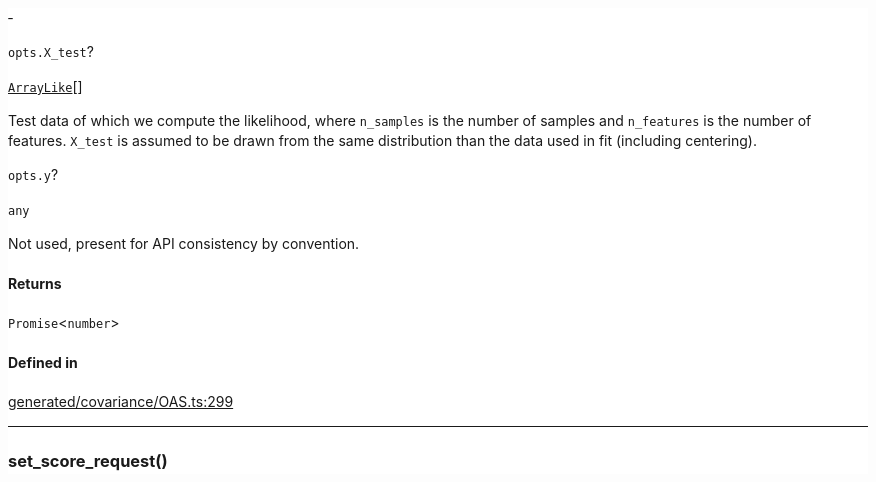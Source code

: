 </td>
<td>

&hyphen;

</td>
</tr>
<tr>
<td>

`opts.X_test`?

</td>
<td>

[`ArrayLike`](../type-aliases/ArrayLike.md)[]

</td>
<td>

Test data of which we compute the likelihood, where `n_samples` is the number of samples and `n_features` is the number of features. `X_test` is assumed to be drawn from the same distribution than the data used in fit (including centering).

</td>
</tr>
<tr>
<td>

`opts.y`?

</td>
<td>

`any`

</td>
<td>

Not used, present for API consistency by convention.

</td>
</tr>
</tbody>
</table>

#### Returns

`Promise`\<`number`\>

#### Defined in

[generated/covariance/OAS.ts:299](https://github.com/transitive-bullshit/scikit-learn-ts/blob/d136d90c5cb653f22204ec450ae61706606a5b96/packages/sklearn/src/generated/covariance/OAS.ts#L299)

***

### set\_score\_request()
